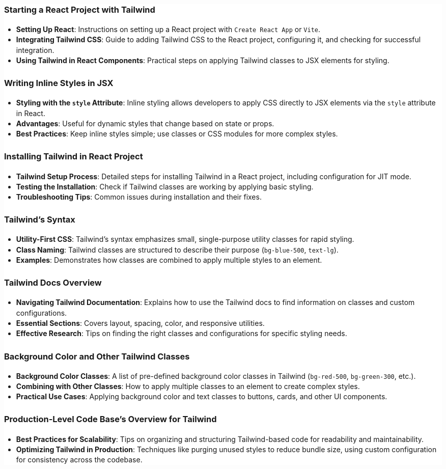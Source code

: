 
### Starting a React Project with Tailwind
- **Setting Up React**: Instructions on setting up a React project with `Create React App` or `Vite`.
- **Integrating Tailwind CSS**: Guide to adding Tailwind CSS to the React project, configuring it, and checking for successful integration.
- **Using Tailwind in React Components**: Practical steps on applying Tailwind classes to JSX elements for styling.

### Writing Inline Styles in JSX
- **Styling with the `style` Attribute**: Inline styling allows developers to apply CSS directly to JSX elements via the `style` attribute in React.
- **Advantages**: Useful for dynamic styles that change based on state or props.
- **Best Practices**: Keep inline styles simple; use classes or CSS modules for more complex styles.

### Installing Tailwind in React Project
- **Tailwind Setup Process**: Detailed steps for installing Tailwind in a React project, including configuration for JIT mode.
- **Testing the Installation**: Check if Tailwind classes are working by applying basic styling.
- **Troubleshooting Tips**: Common issues during installation and their fixes.

### Tailwind’s Syntax
- **Utility-First CSS**: Tailwind’s syntax emphasizes small, single-purpose utility classes for rapid styling.
- **Class Naming**: Tailwind classes are structured to describe their purpose (`bg-blue-500`, `text-lg`).
- **Examples**: Demonstrates how classes are combined to apply multiple styles to an element.

### Tailwind Docs Overview
- **Navigating Tailwind Documentation**: Explains how to use the Tailwind docs to find information on classes and custom configurations.
- **Essential Sections**: Covers layout, spacing, color, and responsive utilities.
- **Effective Research**: Tips on finding the right classes and configurations for specific styling needs.

### Background Color and Other Tailwind Classes
- **Background Color Classes**: A list of pre-defined background color classes in Tailwind (`bg-red-500`, `bg-green-300`, etc.).
- **Combining with Other Classes**: How to apply multiple classes to an element to create complex styles.
- **Practical Use Cases**: Applying background color and text classes to buttons, cards, and other UI components.

### Production-Level Code Base’s Overview for Tailwind
- **Best Practices for Scalability**: Tips on organizing and structuring Tailwind-based code for readability and maintainability.
- **Optimizing Tailwind in Production**: Techniques like purging unused styles to reduce bundle size, using custom configuration for consistency across the codebase.
